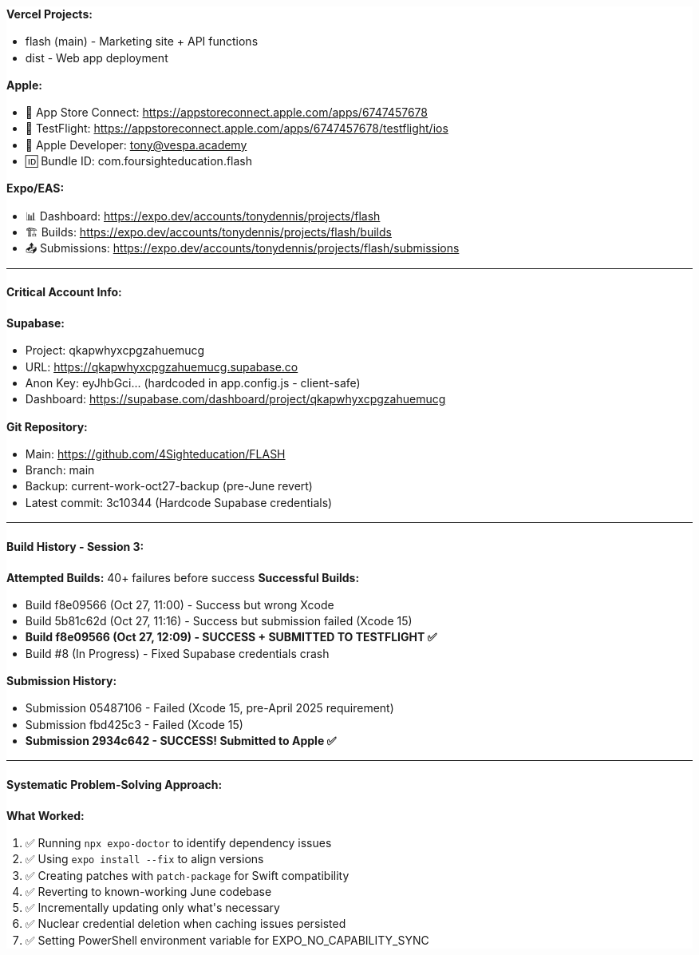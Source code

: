 **Vercel Projects:**
- flash (main) - Marketing site + API functions
- dist - Web app deployment

**Apple:**
- 📱 App Store Connect: https://appstoreconnect.apple.com/apps/6747457678
- 🧪 TestFlight: https://appstoreconnect.apple.com/apps/6747457678/testflight/ios
- 👤 Apple Developer: tony@vespa.academy
- 🆔 Bundle ID: com.foursighteducation.flash

**Expo/EAS:**
- 📊 Dashboard: https://expo.dev/accounts/tonydennis/projects/flash
- 🏗️ Builds: https://expo.dev/accounts/tonydennis/projects/flash/builds
- 📤 Submissions: https://expo.dev/accounts/tonydennis/projects/flash/submissions

---

#### **Critical Account Info:**

**Supabase:**
- Project: qkapwhyxcpgzahuemucg
- URL: https://qkapwhyxcpgzahuemucg.supabase.co
- Anon Key: eyJhbGci... (hardcoded in app.config.js - client-safe)
- Dashboard: https://supabase.com/dashboard/project/qkapwhyxcpgzahuemucg

**Git Repository:**
- Main: https://github.com/4Sighteducation/FLASH
- Branch: main
- Backup: current-work-oct27-backup (pre-June revert)
- Latest commit: 3c10344 (Hardcode Supabase credentials)

---

#### **Build History - Session 3:**

**Attempted Builds:** 40+ failures before success
**Successful Builds:**
- Build f8e09566 (Oct 27, 11:00) - Success but wrong Xcode
- Build 5b81c62d (Oct 27, 11:16) - Success but submission failed (Xcode 15)
- **Build f8e09566 (Oct 27, 12:09) - SUCCESS + SUBMITTED TO TESTFLIGHT ✅**
- Build #8 (In Progress) - Fixed Supabase credentials crash

**Submission History:**
- Submission 05487106 - Failed (Xcode 15, pre-April 2025 requirement)
- Submission fbd425c3 - Failed (Xcode 15)
- **Submission 2934c642 - SUCCESS! Submitted to Apple ✅**

---

#### **Systematic Problem-Solving Approach:**

**What Worked:**
1. ✅ Running `npx expo-doctor` to identify dependency issues
2. ✅ Using `expo install --fix` to align versions
3. ✅ Creating patches with `patch-package` for Swift compatibility
4. ✅ Reverting to known-working June codebase
5. ✅ Incrementally updating only what's necessary
6. ✅ Nuclear credential deletion when caching issues persisted
7. ✅ Setting PowerShell environment variable for EXPO_NO_CAPABILITY_SYNC
